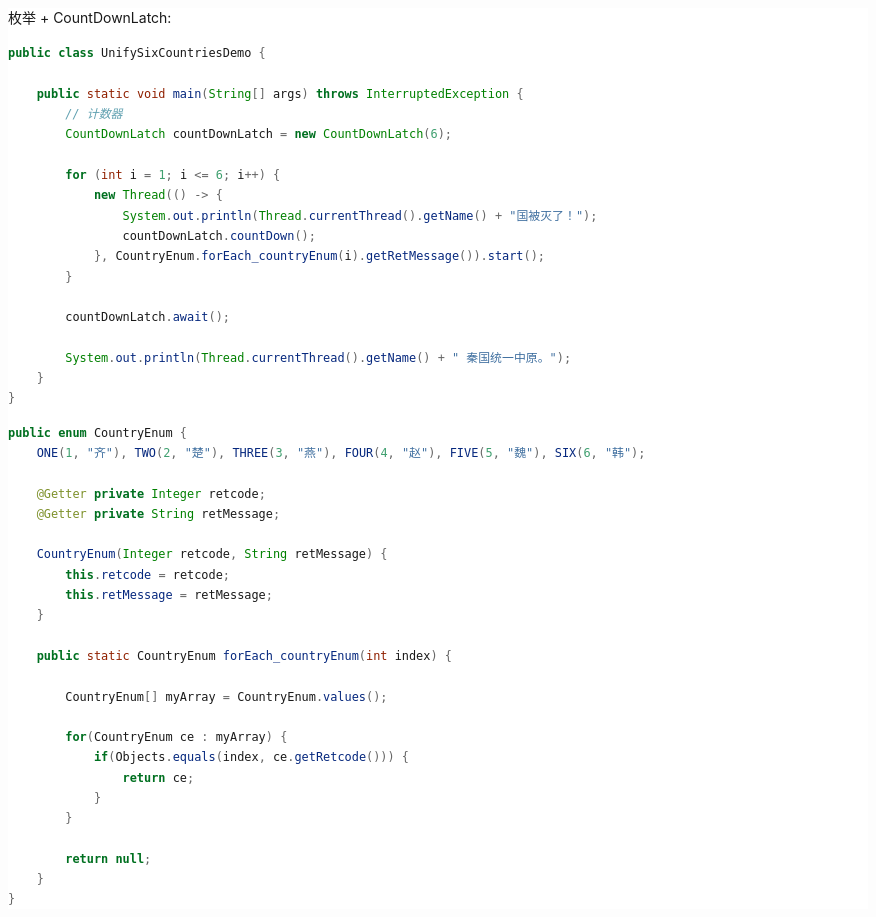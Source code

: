 

枚举 + CountDownLatch:

```java
public class UnifySixCountriesDemo {

	public static void main(String[] args) throws InterruptedException {
        // 计数器
        CountDownLatch countDownLatch = new CountDownLatch(6);

        for (int i = 1; i <= 6; i++) {
            new Thread(() -> {
                System.out.println(Thread.currentThread().getName() + "国被灭了！");
                countDownLatch.countDown();
            }, CountryEnum.forEach_countryEnum(i).getRetMessage()).start();
        }

        countDownLatch.await();

        System.out.println(Thread.currentThread().getName() + " 秦国统一中原。");
	}
}
```



```java
public enum CountryEnum {
	ONE(1, "齐"), TWO(2, "楚"), THREE(3, "燕"), FOUR(4, "赵"), FIVE(5, "魏"), SIX(6, "韩");

	@Getter private Integer retcode;
	@Getter private String retMessage;

	CountryEnum(Integer retcode, String retMessage) {
		this.retcode = retcode;
		this.retMessage = retMessage;
	}

	public static CountryEnum forEach_countryEnum(int index) {
		
		CountryEnum[] myArray = CountryEnum.values();
		
		for(CountryEnum ce : myArray) {
			if(Objects.equals(index, ce.getRetcode())) {
				return ce;
			}
		}
		
		return null;
	}
}
```

